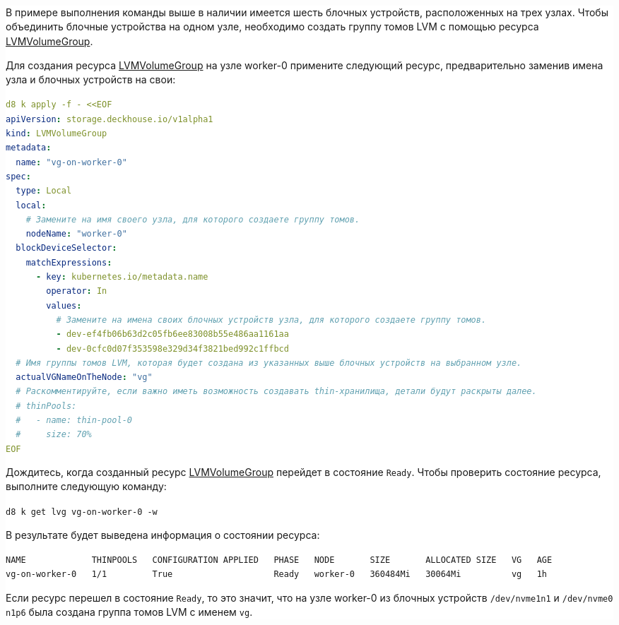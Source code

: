 В примере выполнения команды выше в наличии имеется шесть блочных устройств, расположенных на трех узлах. Чтобы объединить блочные устройства на одном узле, необходимо создать группу томов LVM с помощью ресурса [LVMVolumeGroup](../../../reference/cr/lvmvolumegroup/).

Для создания ресурса [LVMVolumeGroup](../../../reference/cr/lvmvolumegroup/) на узле worker-0 примените следующий ресурс, предварительно заменив имена узла и блочных устройств на свои:

```yaml
d8 k apply -f - <<EOF
apiVersion: storage.deckhouse.io/v1alpha1
kind: LVMVolumeGroup
metadata:
  name: "vg-on-worker-0"
spec:
  type: Local
  local:
    # Замените на имя своего узла, для которого создаете группу томов. 
    nodeName: "worker-0"
  blockDeviceSelector:
    matchExpressions:
      - key: kubernetes.io/metadata.name
        operator: In
        values:
          # Замените на имена своих блочных устройств узла, для которого создаете группу томов. 
          - dev-ef4fb06b63d2c05fb6ee83008b55e486aa1161aa
          - dev-0cfc0d07f353598e329d34f3821bed992c1ffbcd
  # Имя группы томов LVM, которая будет создана из указанных выше блочных устройств на выбранном узле.
  actualVGNameOnTheNode: "vg"
  # Раскомментируйте, если важно иметь возможность создавать thin-хранилища, детали будут раскрыты далее.
  # thinPools:
  #   - name: thin-pool-0
  #     size: 70% 
EOF
```

Дождитесь, когда созданный ресурс [LVMVolumeGroup](../../../reference/cr/lvmvolumegroup/) перейдет в состояние `Ready`. Чтобы проверить состояние ресурса, выполните следующую команду:

```shell
d8 k get lvg vg-on-worker-0 -w
```

В результате будет выведена информация о состоянии ресурса:

```console
NAME             THINPOOLS   CONFIGURATION APPLIED   PHASE   NODE       SIZE       ALLOCATED SIZE   VG   AGE
vg-on-worker-0   1/1         True                    Ready   worker-0   360484Mi   30064Mi          vg   1h
```

Если ресурс перешел в состояние `Ready`, то это значит, что на узле worker-0 из блочных устройств `/dev/nvme1n1` и `/dev/nvme0n1p6` была создана группа томов LVM с именем `vg`.
